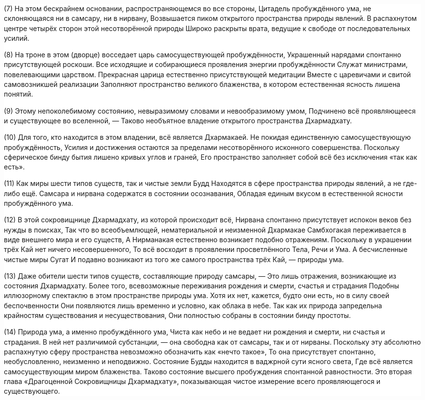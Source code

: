 (7) На этом бескрайнем основании, распространяющемся во все стороны,
Цитадель пробуждённого ума, не склоняющаяся ни в самсару, ни в нирвану,
Возвышается пиком открытого пространства природы явлений.
В распахнутом центре четырёх сторон этой несотворённой природы
Широко раскрыты врата, ведущие к свободе от последовательных усилий.

(8) На троне в этом (дворце) восседает царь самосуществующей пробуждённости,
Украшенный нарядами спонтанно присутствующей роскоши.
Все исходящие и собирающиеся проявления энергии пробуждённости
Служат министрами, повелевающими царством.
Прекрасная царица естественно присутствующей медитации
Вместе с царевичами и свитой самовозникшей реализации
Заполняют пространство великого блаженства, в котором естественная ясность лишена понятий.

(9) Этому непоколебимому состоянию, невыразимому словами и невообразимому умом,
Подчинено всё проявляющееся и существующее во вселенной, —
Таково необъятное владение открытого пространства Дхармадхату.

(10) Для того, кто находится в этом владении, всё является Дхармакаей.
Не покидая единственную самосуществующую пробуждённость,
Усилия и достижения остаются за пределами несотворённого исконного совершенства.
Поскольку сферическое бинду бытия лишено кривых углов и граней,
Его пространство заполняет собой всё без исключения «так как есть».

(11) Как миры шести типов существ, так и чистые земли Будд
Находятся в сфере пространства природы явлений, а не где-либо ещё.
Самсара и нирвана содержатся в состоянии осознавания,
Обладая единым вкусом в естественной ясности пробуждённого ума.

(12) В этой сокровищнице Дхармадхату, из которой происходит всё,
Нирвана спонтанно присутствует испокон веков без нужды в поисках,
Так что во всеобъемлющей, нематериальной и неизменной Дхармакае
Самбхогакая переживается в виде внешнего мира и его существ,
А Нирманакая естественно возникает подобно отражениям.
Поскольку в украшении трёх Кай нет ничего несовершенного,
То всё восходит в проявлении просветлённого Тела, Речи и Ума.
А бесчисленные чистые миры Сугат
И подавно возникают из того же самого пространства трёх Кай, — природы ума.

(13) Даже обители шести типов существ, составляющие природу самсары, —
Это лишь отражения, возникающие из состояния Дхармадхату.
Более того, всевозможные переживания рождения и смерти, счастья и страдания
Подобны иллюзорному спектаклю в этом пространстве природы ума.
Хотя их нет, кажется, будто они есть, но в силу своей беспочвенности
Они появляются лишь временно и условно, как облака в небе.
Так как их природа запредельна крайностям существования и несуществования,
Они полностью собраны в состоянии бинду простоты.

(14) Природа ума, а именно пробуждённого ума,
Чиста как небо и не ведает ни рождения и смерти, ни счастья и страдания.
В ней нет различимой субстанции, — она свободна как от самсары, так и от нирваны.
Поскольку эту абсолютно распахнутую сферу пространства невозможно обозначить как «нечто такое»,
То она присутствует спонтанно, необусловленно, неизменно и неподвижно.
Состояние Будды находится в ваджрной сути ясного света,
Где всё является самосуществующим миром блаженства.
Таково состояние высшего пробуждения спонтанной равностности.
Это вторая глава «Драгоценной Сокровищницы
Дхармадхату», показывающая чистое измерение всего проявляющегося и существующего.
